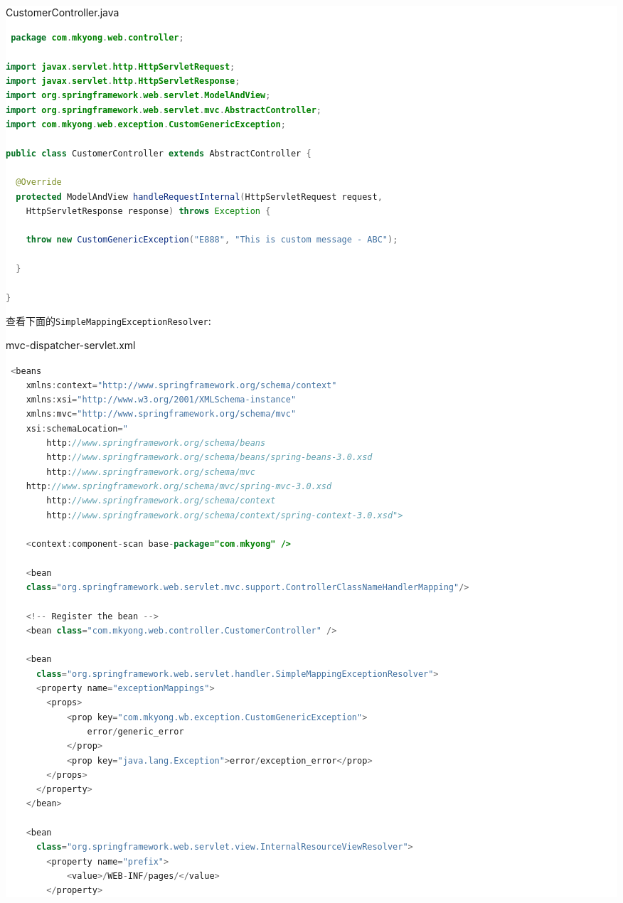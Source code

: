 CustomerController.java

```java
 package com.mkyong.web.controller;

import javax.servlet.http.HttpServletRequest;
import javax.servlet.http.HttpServletResponse;
import org.springframework.web.servlet.ModelAndView;
import org.springframework.web.servlet.mvc.AbstractController;
import com.mkyong.web.exception.CustomGenericException;

public class CustomerController extends AbstractController {

  @Override
  protected ModelAndView handleRequestInternal(HttpServletRequest request,
	HttpServletResponse response) throws Exception {

	throw new CustomGenericException("E888", "This is custom message - ABC");

  }

} 
```

查看下面的`SimpleMappingExceptionResolver`:

mvc-dispatcher-servlet.xml

```java
 <beans 
	xmlns:context="http://www.springframework.org/schema/context"
	xmlns:xsi="http://www.w3.org/2001/XMLSchema-instance" 
	xmlns:mvc="http://www.springframework.org/schema/mvc"
	xsi:schemaLocation="
        http://www.springframework.org/schema/beans     
        http://www.springframework.org/schema/beans/spring-beans-3.0.xsd
        http://www.springframework.org/schema/mvc 
	http://www.springframework.org/schema/mvc/spring-mvc-3.0.xsd
        http://www.springframework.org/schema/context 
        http://www.springframework.org/schema/context/spring-context-3.0.xsd">

	<context:component-scan base-package="com.mkyong" />

	<bean
	class="org.springframework.web.servlet.mvc.support.ControllerClassNameHandlerMapping"/>

	<!-- Register the bean -->
	<bean class="com.mkyong.web.controller.CustomerController" />

	<bean
	  class="org.springframework.web.servlet.handler.SimpleMappingExceptionResolver">
	  <property name="exceptionMappings">
		<props>
			<prop key="com.mkyong.wb.exception.CustomGenericException">
				error/generic_error
			</prop>
			<prop key="java.lang.Exception">error/exception_error</prop>
		</props>
	  </property>
	</bean>

	<bean
	  class="org.springframework.web.servlet.view.InternalResourceViewResolver">
		<property name="prefix">
			<value>/WEB-INF/pages/</value>
		</property>
```